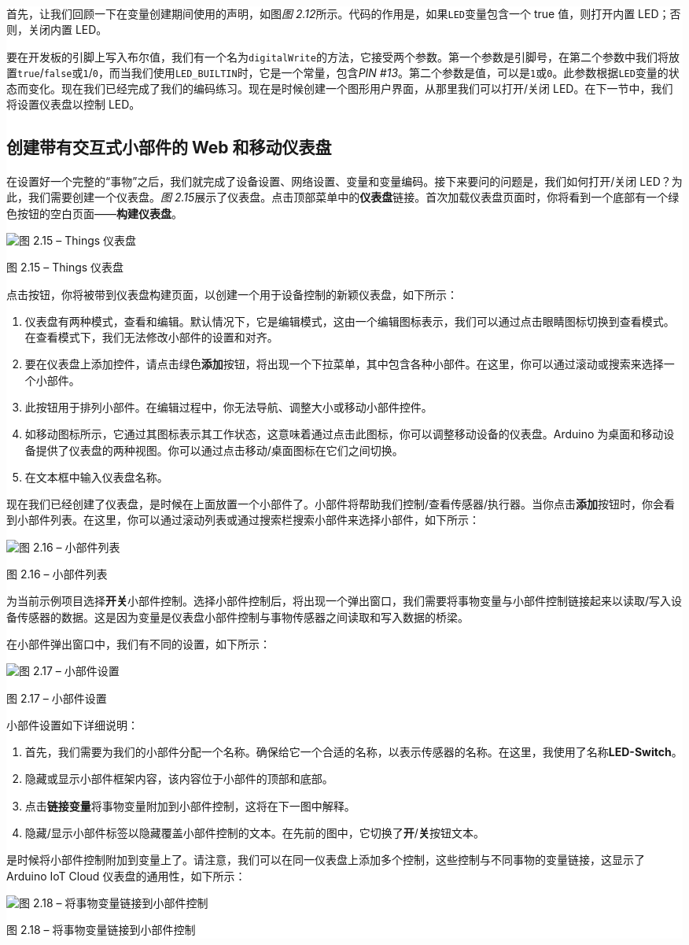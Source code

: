 首先，让我们回顾一下在变量创建期间使用的声明，如图*图 2.12*所示。代码的作用是，如果`LED`变量包含一个 true 值，则打开内置 LED；否则，关闭内置 LED。

要在开发板的引脚上写入布尔值，我们有一个名为`digitalWrite`的方法，它接受两个参数。第一个参数是引脚号，在第二个参数中我们将放置`true`/`false`或`1`/`0`，而当我们使用`LED_BUILTIN`时，它是一个常量，包含*PIN #13*。第二个参数是值，可以是`1`或`0`。此参数根据`LED`变量的状态而变化。现在我们已经完成了我们的编码练习。现在是时候创建一个图形用户界面，从那里我们可以打开/关闭 LED。在下一节中，我们将设置仪表盘以控制 LED。

## 创建带有交互式小部件的 Web 和移动仪表盘

在设置好一个完整的“事物”之后，我们就完成了设备设置、网络设置、变量和变量编码。接下来要问的问题是，我们如何打开/关闭 LED？为此，我们需要创建一个仪表盘。*图 2.15*展示了仪表盘。点击顶部菜单中的**仪表盘**链接。首次加载仪表盘页面时，你将看到一个底部有一个绿色按钮的空白页面——**构建仪表盘**。

![图 2.15 – Things 仪表盘](img/B19752_02_15.jpg)

图 2.15 – Things 仪表盘

点击按钮，你将被带到仪表盘构建页面，以创建一个用于设备控制的新颖仪表盘，如下所示：

1.  仪表盘有两种模式，查看和编辑。默认情况下，它是编辑模式，这由一个编辑图标表示，我们可以通过点击眼睛图标切换到查看模式。在查看模式下，我们无法修改小部件的设置和对齐。

1.  要在仪表盘上添加控件，请点击绿色**添加**按钮，将出现一个下拉菜单，其中包含各种小部件。在这里，你可以通过滚动或搜索来选择一个小部件。

1.  此按钮用于排列小部件。在编辑过程中，你无法导航、调整大小或移动小部件控件。

1.  如移动图标所示，它通过其图标表示其工作状态，这意味着通过点击此图标，你可以调整移动设备的仪表盘。Arduino 为桌面和移动设备提供了仪表盘的两种视图。你可以通过点击移动/桌面图标在它们之间切换。

1.  在文本框中输入仪表盘名称。

现在我们已经创建了仪表盘，是时候在上面放置一个小部件了。小部件将帮助我们控制/查看传感器/执行器。当你点击**添加**按钮时，你会看到小部件列表。在这里，你可以通过滚动列表或通过搜索栏搜索小部件来选择小部件，如下所示：

![图 2.16 – 小部件列表](img/B19752_02_16.jpg)

图 2.16 – 小部件列表

为当前示例项目选择**开关**小部件控制。选择小部件控制后，将出现一个弹出窗口，我们需要将事物变量与小部件控制链接起来以读取/写入设备传感器的数据。这是因为变量是仪表盘小部件控制与事物传感器之间读取和写入数据的桥梁。

在小部件弹出窗口中，我们有不同的设置，如下所示：

![图 2.17 – 小部件设置](img/B19752_02_17.jpg)

图 2.17 – 小部件设置

小部件设置如下详细说明：

1.  首先，我们需要为我们的小部件分配一个名称。确保给它一个合适的名称，以表示传感器的名称。在这里，我使用了名称**LED-Switch**。

1.  隐藏或显示小部件框架内容，该内容位于小部件的顶部和底部。

1.  点击**链接变量**将事物变量附加到小部件控制，这将在下一图中解释。

1.  隐藏/显示小部件标签以隐藏覆盖小部件控制的文本。在先前的图中，它切换了**开**/**关**按钮文本。

是时候将小部件控制附加到变量上了。请注意，我们可以在同一仪表盘上添加多个控制，这些控制与不同事物的变量链接，这显示了 Arduino IoT Cloud 仪表盘的通用性，如下所示：

![图 2.18 – 将事物变量链接到小部件控制](img/B19752_02_18.jpg)

图 2.18 – 将事物变量链接到小部件控制
